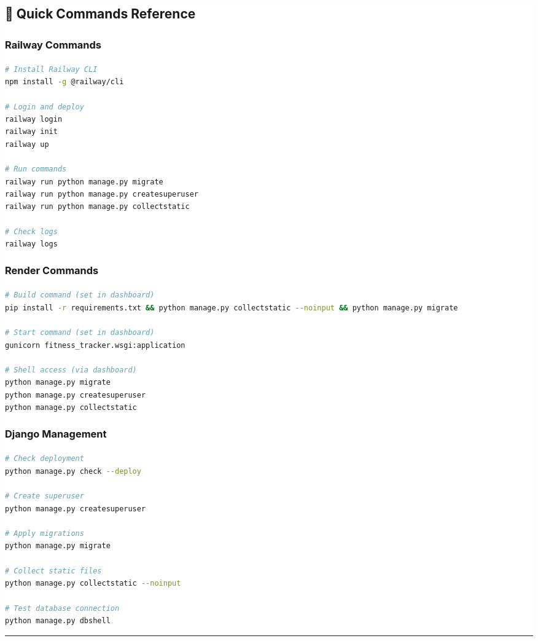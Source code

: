 
## 🎯 Quick Commands Reference

### Railway Commands
```bash
# Install Railway CLI
npm install -g @railway/cli

# Login and deploy
railway login
railway init
railway up

# Run commands
railway run python manage.py migrate
railway run python manage.py createsuperuser
railway run python manage.py collectstatic

# Check logs
railway logs
```

### Render Commands
```bash
# Build command (set in dashboard)
pip install -r requirements.txt && python manage.py collectstatic --noinput && python manage.py migrate

# Start command (set in dashboard)
gunicorn fitness_tracker.wsgi:application

# Shell access (via dashboard)
python manage.py migrate
python manage.py createsuperuser
python manage.py collectstatic
```

### Django Management
```bash
# Check deployment
python manage.py check --deploy

# Create superuser
python manage.py createsuperuser

# Apply migrations
python manage.py migrate

# Collect static files
python manage.py collectstatic --noinput

# Test database connection
python manage.py dbshell
```

---